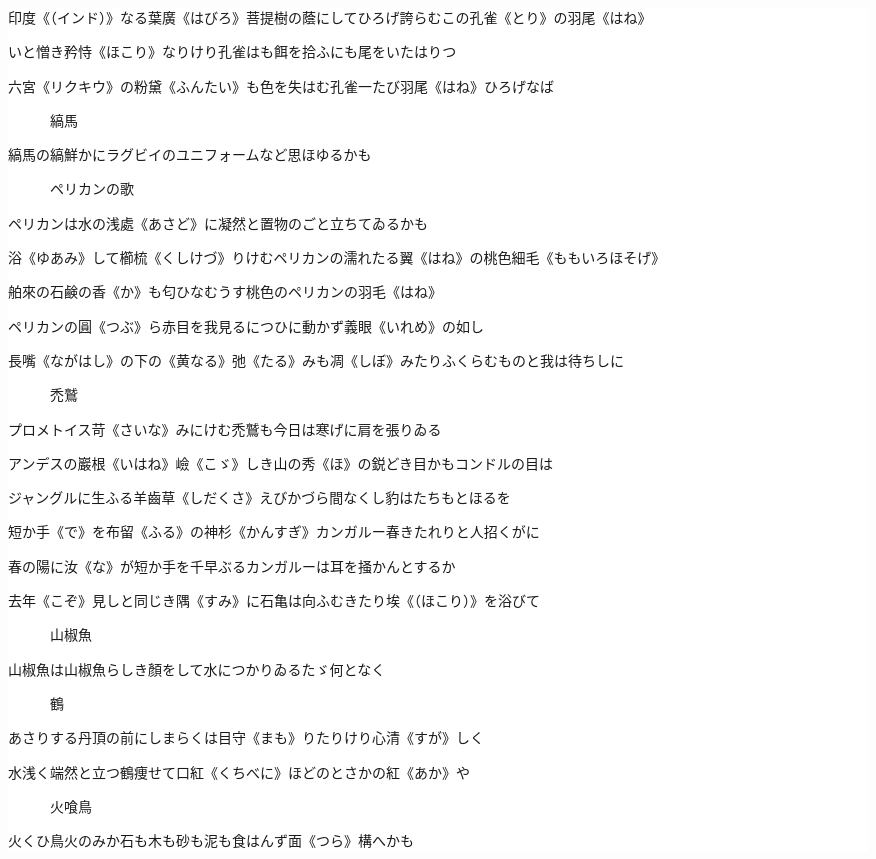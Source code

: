 印度《（インド）》なる葉廣《はびろ》菩提樹の蔭にしてひろげ誇らむこの孔雀《とり》の羽尾《はね》

いと憎き矜恃《ほこり》なりけり孔雀はも餌を拾ふにも尾をいたはりつ

六宮《リクキウ》の粉黛《ふんたい》も色を失はむ孔雀一たび羽尾《はね》ひろげなば



　　　縞馬



縞馬の縞鮮かにラグビイのユニフォームなど思ほゆるかも



　　　ペリカンの歌



ペリカンは水の浅處《あさど》に凝然と置物のごと立ちてゐるかも

浴《ゆあみ》して櫛梳《くしけづ》りけむペリカンの濡れたる翼《はね》の桃色細毛《ももいろほそげ》

舶來の石鹸の香《か》も匂ひなむうす桃色のペリカンの羽毛《はね》

ペリカンの圓《つぶ》ら赤目を我見るにつひに動かず義眼《いれめ》の如し

長嘴《ながはし》の下の《黄なる》弛《たる》みも凋《しぼ》みたりふくらむものと我は待ちしに



　　　禿鷲



プロメトイス苛《さいな》みにけむ禿鷲も今日は寒げに肩を張りゐる

アンデスの巖根《いはね》嶮《こゞ》しき山の秀《ほ》の鋭どき目かもコンドルの目は

ジャングルに生ふる羊齒草《しだくさ》えびかづら間なくし豹はたちもとほるを

短か手《で》を布留《ふる》の神杉《かんすぎ》カンガルー春きたれりと人招くがに

春の陽に汝《な》が短か手を千早ぶるカンガルーは耳を掻かんとするか

去年《こぞ》見しと同じき隅《すみ》に石亀は向ふむきたり埃《（ほこり）》を浴びて



　　　山椒魚



山椒魚は山椒魚らしき顏をして水につかりゐるたゞ何となく



　　　鶴



あさりする丹頂の前にしまらくは目守《まも》りたりけり心清《すが》しく

水浅く端然と立つ鶴痩せて口紅《くちべに》ほどのとさかの紅《あか》や



　　　火喰鳥



火くひ鳥火のみか石も木も砂も泥も食はんず面《つら》構へかも
